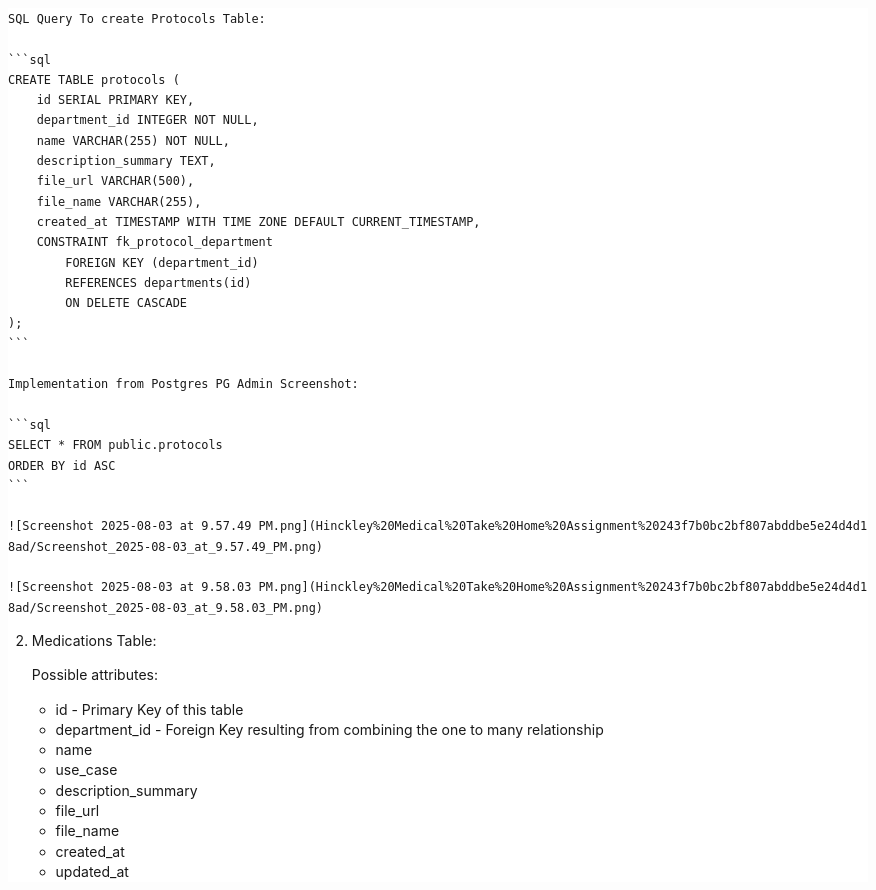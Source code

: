     SQL Query To create Protocols Table:
    
    ```sql
    CREATE TABLE protocols (
        id SERIAL PRIMARY KEY,
        department_id INTEGER NOT NULL,
        name VARCHAR(255) NOT NULL,
        description_summary TEXT,
        file_url VARCHAR(500),
        file_name VARCHAR(255),
        created_at TIMESTAMP WITH TIME ZONE DEFAULT CURRENT_TIMESTAMP,
        CONSTRAINT fk_protocol_department 
            FOREIGN KEY (department_id) 
            REFERENCES departments(id) 
            ON DELETE CASCADE
    );
    ```
    
    Implementation from Postgres PG Admin Screenshot:
    
    ```sql
    SELECT * FROM public.protocols
    ORDER BY id ASC 
    ```
    
    ![Screenshot 2025-08-03 at 9.57.49 PM.png](Hinckley%20Medical%20Take%20Home%20Assignment%20243f7b0bc2bf807abddbe5e24d4d18ad/Screenshot_2025-08-03_at_9.57.49_PM.png)
    
    ![Screenshot 2025-08-03 at 9.58.03 PM.png](Hinckley%20Medical%20Take%20Home%20Assignment%20243f7b0bc2bf807abddbe5e24d4d18ad/Screenshot_2025-08-03_at_9.58.03_PM.png)
    
2. Medications Table: 
    
    Possible attributes:
    
    - id - Primary Key of this table
    - department_id - Foreign Key resulting from combining the one to many relationship
    - name
    - use_case
    - description_summary
    - file_url
    - file_name
    - created_at
    - updated_at
    